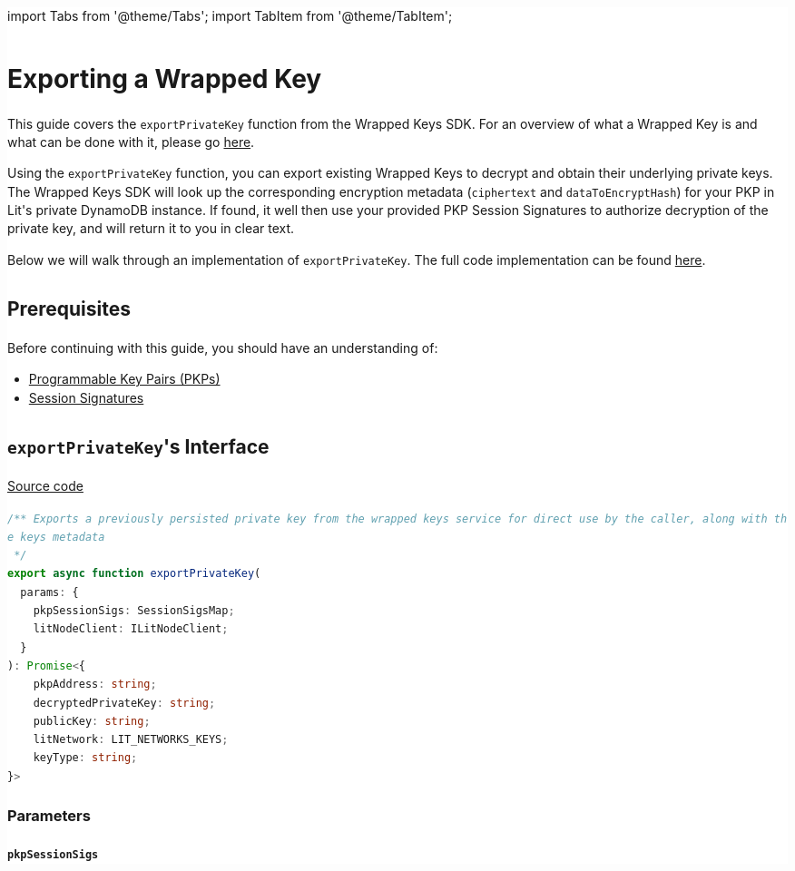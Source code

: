 import Tabs from '@theme/Tabs';
import TabItem from '@theme/TabItem';

# Exporting a Wrapped Key

This guide covers the `exportPrivateKey` function from the Wrapped Keys SDK. For an overview of what a Wrapped Key is and what can be done with it, please go [here](./overview.md).

Using the `exportPrivateKey` function, you can export existing Wrapped Keys to decrypt and obtain their underlying private keys. The Wrapped Keys SDK will look up the corresponding encryption metadata (`ciphertext` and `dataToEncryptHash`) for your PKP in Lit's private DynamoDB instance. If found, it well then use your provided PKP Session Signatures to authorize decryption of the private key, and will return it to you in clear text.

Below we will walk through an implementation of `exportPrivateKey`. The full code implementation can be found [here](https://github.com/LIT-Protocol/developer-guides-code/blob/wyatt/wrapped-keys/wrapped-keys/nodejs/src/exportWrappedKey.ts).

## Prerequisites

Before continuing with this guide, you should have an understanding of:

- [Programmable Key Pairs (PKPs)](../../sdk/wallets/quick-start)
- [Session Signatures](../../sdk/authentication/session-sigs/intro)

## `exportPrivateKey`'s Interface


[Source code](https://github.com/LIT-Protocol/js-sdk/blob/ac8f17372a2c0a204286515e35b6abeb26e1effc/packages/wrapped-keys/src/lib/api/export-private-key.ts)

```ts
/** Exports a previously persisted private key from the wrapped keys service for direct use by the caller, along with the keys metadata
 */
export async function exportPrivateKey(
  params: {
    pkpSessionSigs: SessionSigsMap;
    litNodeClient: ILitNodeClient;
  }
): Promise<{
    pkpAddress: string;
    decryptedPrivateKey: string;
    publicKey: string;
    litNetwork: LIT_NETWORKS_KEYS;
    keyType: string;    
}>
```

### Parameters

#### `pkpSessionSigs`
